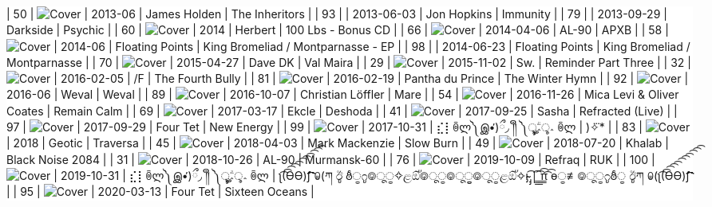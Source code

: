 | 50 | ![Cover](https://i.discogs.com/Vk2SAfkDfCubCZqjlqAhsEd_uCM__9eEbQlB-XjQXk0/rs:fit/g:sm/q:40/h:150/w:150/czM6Ly9kaXNjb2dz/LWRhdGFiYXNlLWlt/YWdlcy9SLTQ1MTU0/NDMtMTQxMTE5Nzgz/OC0yMzE1LmpwZWc.jpeg) | 2013-06 | James Holden | The Inheritors |
| 93 |  | 2013-06-03 | Jon Hopkins | Immunity |
| 79 |  | 2013-09-29 | Darkside | Psychic |
| 60 | ![Cover](https://i.discogs.com/1zcO7hw4HvC0ym34-Q_8zug25oQNoAWEonMzmCumaJ4/rs:fit/g:sm/q:40/h:150/w:150/czM6Ly9kaXNjb2dz/LWRhdGFiYXNlLWlt/YWdlcy9SLTEwMjcw/MDA2LTE0OTQ0MzA5/ODYtNDM1Ni5qcGVn.jpeg) | 2014 | Herbert | 100 Lbs - Bonus CD |
| 66 | ![Cover](https://i.discogs.com/mvr2K40glgnrSQdgLCX1r9VSCoyzFsC1CCgmXnloxyY/rs:fit/g:sm/q:40/h:150/w:150/czM6Ly9kaXNjb2dz/LWRhdGFiYXNlLWlt/YWdlcy9SLTY1NTE2/MDYtMTQyMTgyMjAx/OC05NTU5LmpwZWc.jpeg) | 2014-04-06 | AL-90 | APXB |
| 58 | ![Cover](https://i.discogs.com/sweuo_6kKJN1_GbwxztM_lSbDVH86C8IJHAiF6u9zjc/rs:fit/g:sm/q:40/h:150/w:150/czM6Ly9kaXNjb2dz/LWRhdGFiYXNlLWlt/YWdlcy9SLTg2MTAw/ODctMTQ2NTA3MTMx/Ni0xOTU1LmpwZWc.jpeg) | 2014-06 | Floating Points | King Bromeliad &#x2F; Montparnasse - EP |
| 98 |  | 2014-06-23 | Floating Points | King Bromeliad &#x2F; Montparnasse |
| 70 | ![Cover](https://i.discogs.com/CKwI4yjyUGmjwKjHguxsZfqGCLhj0yQafLaks95H70w/rs:fit/g:sm/q:40/h:150/w:150/czM6Ly9kaXNjb2dz/LWRhdGFiYXNlLWlt/YWdlcy9SLTY5NDg2/MjYtMTQzMDE3MzIx/Ny03ODE1LmpwZWc.jpeg) | 2015-04-27 | Dave DK | Val Maira |
| 29 | ![Cover](https://i.discogs.com/dhUIn5tbdTdY0f3IcRYJNTDwIksOGT9AaHcbeHp9aIs/rs:fit/g:sm/q:40/h:150/w:150/czM6Ly9kaXNjb2dz/LWRhdGFiYXNlLWlt/YWdlcy9SLTc2Nzk4/MDAtMTUyODA5NTQx/NC02MjYzLmpwZWc.jpeg) | 2015-11-02 | Sw. | Reminder Part Three |
| 32 | ![Cover](https://i.discogs.com/oRpAIoGIa9H3Tc5gfEbdAsot3jT31hPFpz8i34-wMH4/rs:fit/g:sm/q:40/h:150/w:150/czM6Ly9kaXNjb2dz/LWRhdGFiYXNlLWlt/YWdlcy9SLTgwNzkx/NzAtMTQ1NDc0MDcy/My03OTI1LmpwZWc.jpeg) | 2016-02-05 | &#x2F;F | The Fourth Bully |
| 81 | ![Cover](https://i.discogs.com/nFUC76aL7viFeTSdk9TNvqkNJ6MgA6MSdtrHQfLJuIU/rs:fit/g:sm/q:40/h:150/w:150/czM6Ly9kaXNjb2dz/LWRhdGFiYXNlLWlt/YWdlcy9SLTgxMzIw/NzYtMTQ4MTcxMjc4/MC05NDIwLmpwZWc.jpeg) | 2016-02-19 | Pantha du Prince | The Winter Hymn |
| 92 | ![Cover](https://i.discogs.com/cgxiycScd0rzFW0i26Nbqbe-0ulyP4zMbD5v-yG-X3Q/rs:fit/g:sm/q:40/h:150/w:150/czM6Ly9kaXNjb2dz/LWRhdGFiYXNlLWlt/YWdlcy9SLTg2MzMz/NTQtMTQ2NTU3MTM3/NC0zNzQ1LmpwZWc.jpeg) | 2016-06 | Weval | Weval |
| 89 | ![Cover](https://i.discogs.com/4jRNnrTdo8jrRo2u4AXXgeDBRHoX58ax9iyvcjdJXaA/rs:fit/g:sm/q:40/h:150/w:150/czM6Ly9kaXNjb2dz/LWRhdGFiYXNlLWlt/YWdlcy9SLTkxNTUy/NjgtMTQ3ODQzODQz/NC05NzYwLmpwZWc.jpeg) | 2016-10-07 | Christian Löffler | Mare |
| 54 | ![Cover](https://i.discogs.com/C8G6l-KyZDHP0Q0wCsbVFCnt16Z2UcYsUD4Ts33I2mQ/rs:fit/g:sm/q:40/h:150/w:150/czM6Ly9kaXNjb2dz/LWRhdGFiYXNlLWlt/YWdlcy9SLTk0NDc5/NjYtMTQ4MDc1OTg5/OC04MzgxLmpwZWc.jpeg) | 2016-11-26 | Mica Levi &amp; Oliver Coates | Remain Calm |
| 69 | ![Cover](https://i.discogs.com/WOmO_Rbroyhf2R2Pd_09dpiCBcGLxwzsnwLgQTIuHJ4/rs:fit/g:sm/q:40/h:150/w:150/czM6Ly9kaXNjb2dz/LWRhdGFiYXNlLWlt/YWdlcy9SLTk5OTE4/MTQtMTQ4OTc5NTk4/My00MDY4LmpwZWc.jpeg) | 2017-03-17 | Ekcle | Deshoda |
| 41 | ![Cover](https://i.discogs.com/HPrD5jKx0ZVRg-X_lyfDTQQOtOvoYUtztvUYY_UrnUY/rs:fit/g:sm/q:40/h:150/w:150/czM6Ly9kaXNjb2dz/LWRhdGFiYXNlLWlt/YWdlcy9SLTEwOTQx/OTEyLTE1MDcwODc1/MTEtNjE1MS5qcGVn.jpeg) | 2017-09-25 | Sasha | Refracted (Live) |
| 97 | ![Cover](https://i.discogs.com/S25cN5L_vgDraci5i5myrJvZ5dwTdMVeFkR0Qs4FkaI/rs:fit/g:sm/q:40/h:150/w:150/czM6Ly9kaXNjb2dz/LWRhdGFiYXNlLWlt/YWdlcy9SLTEwOTE5/MTIxLTE1MDY1MjQw/MDAtNDY0OS5qcGVn.jpeg) | 2017-09-29 | Four Tet | New Energy |
| 99 | ![Cover](https://i.discogs.com/NK1eJ8-_acT067WwowOyB5SUoyfg4yAt8uNvo-jAvRw/rs:fit/g:sm/q:40/h:150/w:150/czM6Ly9kaXNjb2dz/LWRhdGFiYXNlLWlt/YWdlcy9SLTExNzk5/NDI4LTE1MjI1OTI2/OTAtNjE2OC5qcGVn.jpeg) | 2017-10-31 | ⣎⡇ꉺლ༽இ•̛)ྀ◞ ༎ຶ ༽ৣৢ؞ৢ؞ؖ ꉺლ | )✧⃛* |
| 83 | ![Cover](https://i.discogs.com/iToGZTULPz61dNDUGvUlfPopHOqI2wsrwpySk4VexPs/rs:fit/g:sm/q:40/h:150/w:150/czM6Ly9kaXNjb2dz/LWRhdGFiYXNlLWlt/YWdlcy9SLTEyNTgy/MjcwLTE1MzgwNDAx/MDMtMjI4NS5qcGVn.jpeg) | 2018 | Geotic | Traversa |
| 45 | ![Cover](https://i.discogs.com/5ml2XvZooIuR5UNYCTZOH0ZhspLdG7ZgwB1JrVTft1E/rs:fit/g:sm/q:40/h:150/w:150/czM6Ly9kaXNjb2dz/LWRhdGFiYXNlLWlt/YWdlcy9SLTEzMDY0/NDg5LTE1NDc0MTEx/NDctMjE2NC5qcGVn.jpeg) | 2018-04-03 | Mark Mackenzie | Slow Burn |
| 49 | ![Cover](https://i.discogs.com/YVta5oET3_KDGYMoqdhWZYHzoRmfDhSycOHH6TxqNHk/rs:fit/g:sm/q:40/h:150/w:150/czM6Ly9kaXNjb2dz/LWRhdGFiYXNlLWlt/YWdlcy9SLTEyMjcw/ODAxLTE1MzMxMzMz/MjctNzcyMi5qcGVn.jpeg) | 2018-07-20 | Khalab | Black Noise 2084 |
| 31 | ![Cover](https://i.discogs.com/xto7J6hQs7_w3tAQC_BVAmE5vzzhGdWWP3m3Wx2njQg/rs:fit/g:sm/q:40/h:150/w:150/czM6Ly9kaXNjb2dz/LWRhdGFiYXNlLWlt/YWdlcy9SLTEyNjk5/MjA5LTE1NDAyODgx/NzMtOTEwMy5qcGVn.jpeg) | 2018-10-26 | AL-90 | Murmansk​-​60 |
| 76 | ![Cover](https://i.discogs.com/L3q06eRKR9dE8mE2BYeyu65w2oh0PIMMXE05RWD5bcI/rs:fit/g:sm/q:40/h:150/w:150/czM6Ly9kaXNjb2dz/LWRhdGFiYXNlLWlt/YWdlcy9SLTE0MzI5/Njc1LTE1NzIzNTA5/NzEtMTIxNC5qcGVn.jpeg) | 2019-10-09 | Refraq | RUK |
| 100 | ![Cover](https://i.discogs.com/qom80WmY3KnGiuMkFZmombYTTOrz5mdhs4xeg3LJv0I/rs:fit/g:sm/q:40/h:150/w:150/czM6Ly9kaXNjb2dz/LWRhdGFiYXNlLWlt/YWdlcy9SLTE0MzQ4/Mzc3LTE1NzI3MTQ5/MjgtNzA4MC5qcGVn.jpeg) | 2019-10-31 | ⣎⡇ꉺლ༽இ•̛)ྀ◞ ༎ຶ ༽ৣৢ؞ৢ؞ؖ ꉺლ | ʅ͡͡͡͡͡͡͡͡͡͡͡(ƟӨ)ʃ͡͡͡͡͡͡͡͡͡͡ ꐑ(ཀ ඊູ ఠీੂ೧ູ࿃ूੂ✧ළඕั࿃ूੂ࿃ूੂੂ࿃ूੂළඕั✧ı̴̴̡ ̡̡͡|̲̲̲͡ ̲̲̲͡͡π̲̲͡͡ ɵੂ≢࿃ूੂ೧ູఠీੂ ඊູཀ ꐑ(ʅ͡͡͡͡͡͡͡͡͡͡͡(ƟӨ)ʃ͡͡͡͡͡͡͡͡͡͡ |
| 95 | ![Cover](https://i.discogs.com/keWMjw8UZUNty-M_lqS63ULvIDuguxNshZErsM_WBIo/rs:fit/g:sm/q:40/h:150/w:150/czM6Ly9kaXNjb2dz/LWRhdGFiYXNlLWlt/YWdlcy9SLTE0OTE4/Njg3LTE1ODQwNzA5/MjYtNzgyMC5qcGVn.jpeg) | 2020-03-13 | Four Tet | Sixteen Oceans |